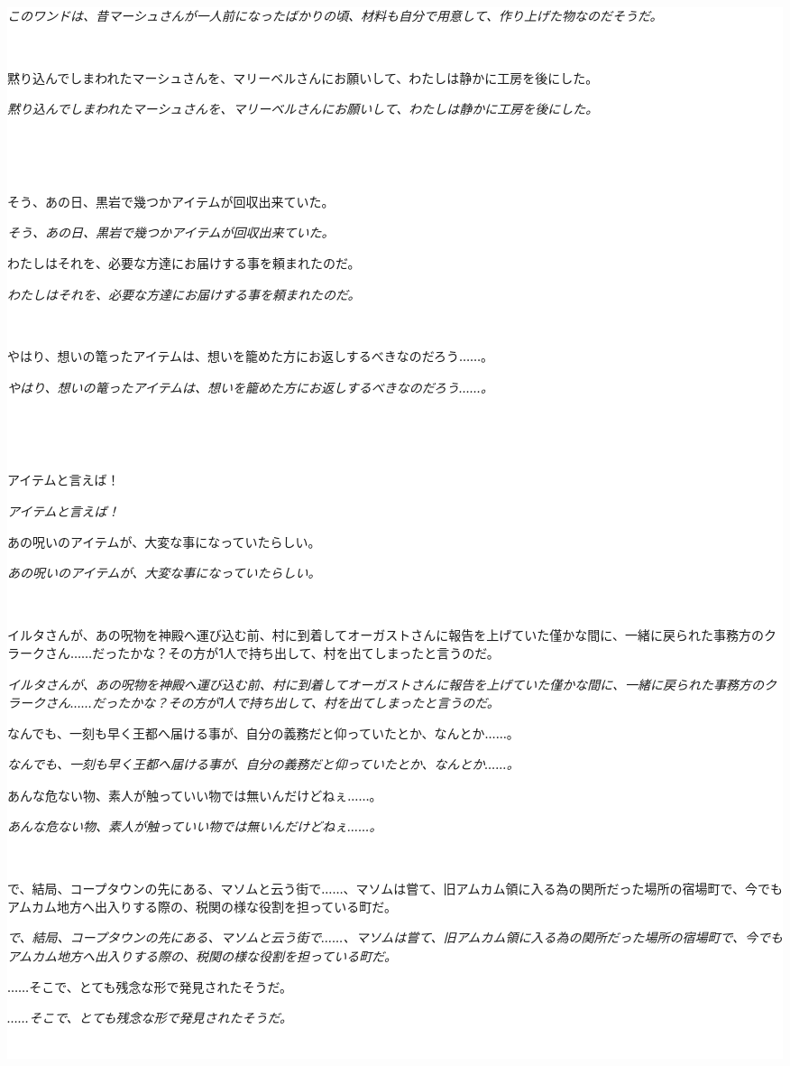 *このワンドは、昔マーシュさんが一人前になったばかりの頃、材料も自分で用意して、作り上げた物なのだそうだ。*

&nbsp;

黙り込んでしまわれたマーシュさんを、マリーベルさんにお願いして、わたしは静かに工房を後にした。

*黙り込んでしまわれたマーシュさんを、マリーベルさんにお願いして、わたしは静かに工房を後にした。*

&nbsp;

&nbsp;

そう、あの日、黒岩で幾つかアイテムが回収出来ていた。

*そう、あの日、黒岩で幾つかアイテムが回収出来ていた。*

わたしはそれを、必要な方達にお届けする事を頼まれたのだ。

*わたしはそれを、必要な方達にお届けする事を頼まれたのだ。*

&nbsp;

やはり、想いの篭ったアイテムは、想いを籠めた方にお返しするべきなのだろう……。

*やはり、想いの篭ったアイテムは、想いを籠めた方にお返しするべきなのだろう……。*

&nbsp;

&nbsp;

アイテムと言えば！

*アイテムと言えば！*

あの呪いのアイテムが、大変な事になっていたらしい。

*あの呪いのアイテムが、大変な事になっていたらしい。*

&nbsp;

イルタさんが、あの呪物を神殿へ運び込む前、村に到着してオーガストさんに報告を上げていた僅かな間に、一緒に戻られた事務方のクラークさん……だったかな？その方が1人で持ち出して、村を出てしまったと言うのだ。

*イルタさんが、あの呪物を神殿へ運び込む前、村に到着してオーガストさんに報告を上げていた僅かな間に、一緒に戻られた事務方のクラークさん……だったかな？その方が1人で持ち出して、村を出てしまったと言うのだ。*

なんでも、一刻も早く王都へ届ける事が、自分の義務だと仰っていたとか、なんとか……。

*なんでも、一刻も早く王都へ届ける事が、自分の義務だと仰っていたとか、なんとか……。*

あんな危ない物、素人が触っていい物では無いんだけどねぇ……。

*あんな危ない物、素人が触っていい物では無いんだけどねぇ……。*

&nbsp;

で、結局、コープタウンの先にある、マソムと云う街で……、マソムは嘗て、旧アムカム領に入る為の関所だった場所の宿場町で、今でもアムカム地方へ出入りする際の、税関の様な役割を担っている町だ。

*で、結局、コープタウンの先にある、マソムと云う街で……、マソムは嘗て、旧アムカム領に入る為の関所だった場所の宿場町で、今でもアムカム地方へ出入りする際の、税関の様な役割を担っている町だ。*

……そこで、とても残念な形で発見されたそうだ。

*……そこで、とても残念な形で発見されたそうだ。*

&nbsp;
